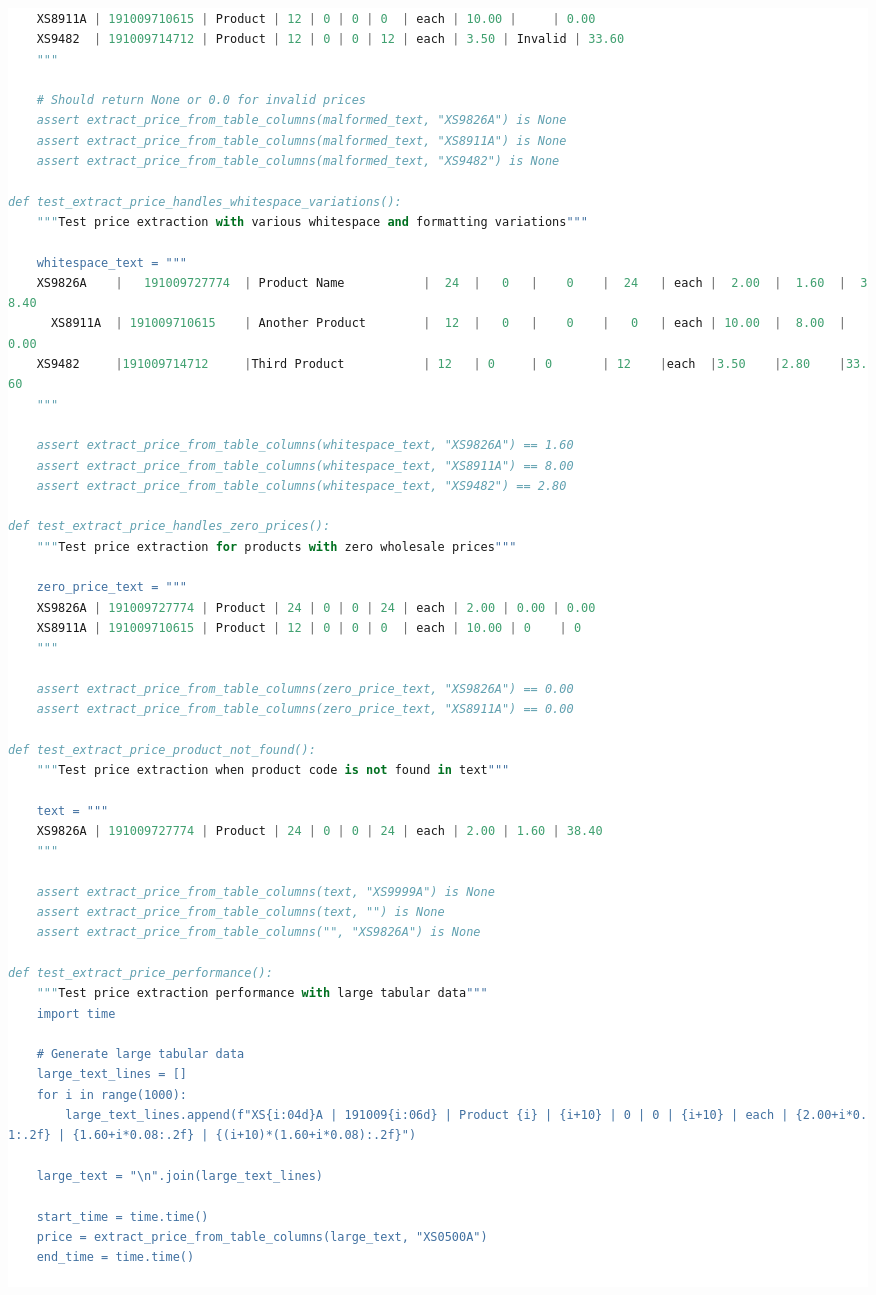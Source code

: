 ```python
    XS8911A | 191009710615 | Product | 12 | 0 | 0 | 0  | each | 10.00 |     | 0.00
    XS9482  | 191009714712 | Product | 12 | 0 | 0 | 12 | each | 3.50 | Invalid | 33.60
    """
    
    # Should return None or 0.0 for invalid prices
    assert extract_price_from_table_columns(malformed_text, "XS9826A") is None
    assert extract_price_from_table_columns(malformed_text, "XS8911A") is None
    assert extract_price_from_table_columns(malformed_text, "XS9482") is None

def test_extract_price_handles_whitespace_variations():
    """Test price extraction with various whitespace and formatting variations"""
    
    whitespace_text = """
    XS9826A    |   191009727774  | Product Name           |  24  |   0   |    0    |  24   | each |  2.00  |  1.60  |  38.40
      XS8911A  | 191009710615    | Another Product        |  12  |   0   |    0    |   0   | each | 10.00  |  8.00  |   0.00
    XS9482     |191009714712     |Third Product           | 12   | 0     | 0       | 12    |each  |3.50    |2.80    |33.60
    """
    
    assert extract_price_from_table_columns(whitespace_text, "XS9826A") == 1.60
    assert extract_price_from_table_columns(whitespace_text, "XS8911A") == 8.00
    assert extract_price_from_table_columns(whitespace_text, "XS9482") == 2.80

def test_extract_price_handles_zero_prices():
    """Test price extraction for products with zero wholesale prices"""
    
    zero_price_text = """
    XS9826A | 191009727774 | Product | 24 | 0 | 0 | 24 | each | 2.00 | 0.00 | 0.00
    XS8911A | 191009710615 | Product | 12 | 0 | 0 | 0  | each | 10.00 | 0    | 0
    """
    
    assert extract_price_from_table_columns(zero_price_text, "XS9826A") == 0.00
    assert extract_price_from_table_columns(zero_price_text, "XS8911A") == 0.00

def test_extract_price_product_not_found():
    """Test price extraction when product code is not found in text"""
    
    text = """
    XS9826A | 191009727774 | Product | 24 | 0 | 0 | 24 | each | 2.00 | 1.60 | 38.40
    """
    
    assert extract_price_from_table_columns(text, "XS9999A") is None
    assert extract_price_from_table_columns(text, "") is None
    assert extract_price_from_table_columns("", "XS9826A") is None

def test_extract_price_performance():
    """Test price extraction performance with large tabular data"""
    import time
    
    # Generate large tabular data
    large_text_lines = []
    for i in range(1000):
        large_text_lines.append(f"XS{i:04d}A | 191009{i:06d} | Product {i} | {i+10} | 0 | 0 | {i+10} | each | {2.00+i*0.1:.2f} | {1.60+i*0.08:.2f} | {(i+10)*(1.60+i*0.08):.2f}")
    
    large_text = "\n".join(large_text_lines)
    
    start_time = time.time()
    price = extract_price_from_table_columns(large_text, "XS0500A")
    end_time = time.time()
    
```